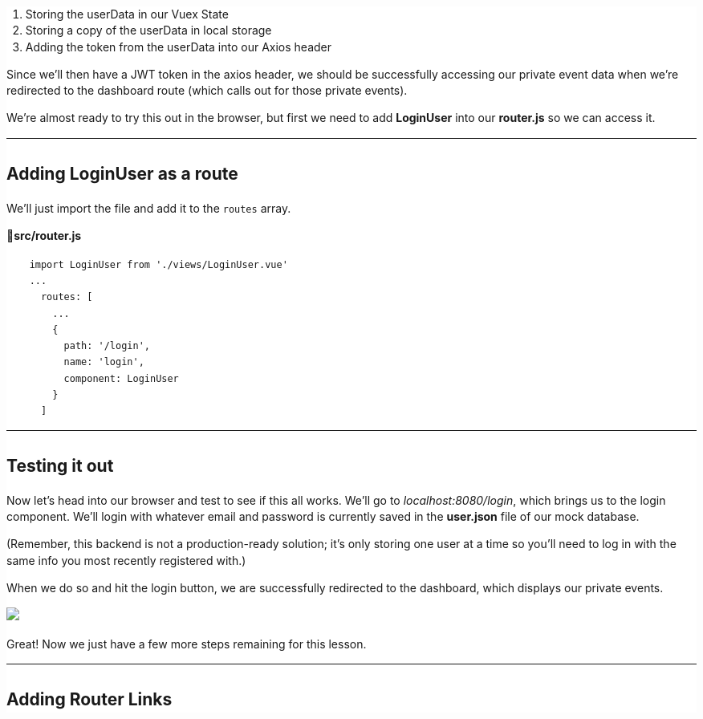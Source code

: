 
1. Storing the userData in our Vuex State
2. Storing a copy of the userData in local storage
3. Adding the token from the userData into our Axios header

Since we’ll then have a JWT token in the axios header, we should be successfully accessing our private event data when we’re redirected to the dashboard route (which calls out for those private events).

We’re almost ready to try this out in the browser, but first we need to add **LoginUser** into our **router.js** so we can access it.


----------
## Adding LoginUser as a route

We’ll just import the file and add it to the `routes` array.

**📃src/router.js**
```
    import LoginUser from './views/LoginUser.vue'
    ...
      routes: [
        ...
        {
          path: '/login',
          name: 'login',
          component: LoginUser
        }
      ]
```

----------
## Testing it out

Now let’s head into our browser and test to see if this all works. We’ll go to *localhost:8080/login*, which brings us to the login component. We’ll login with whatever email and password is currently saved in the **user.json** file of our mock database. 

(Remember, this backend is not a production-ready solution; it’s only storing one user at a time so you’ll need to log in with the same info you most recently registered with.)

When we do so and hit the login button, we are successfully redirected to the dashboard, which displays our private events. 


![](https://firebasestorage.googleapis.com/v0/b/vue-mastery.appspot.com/o/flamelink%2Fmedia%2F1578372753740_0.png?alt=media&token=d1ce4ecc-2ab3-42f5-84ba-918b903efcae)


Great! Now we just have a few more steps remaining for this lesson.


----------
## Adding Router Links
